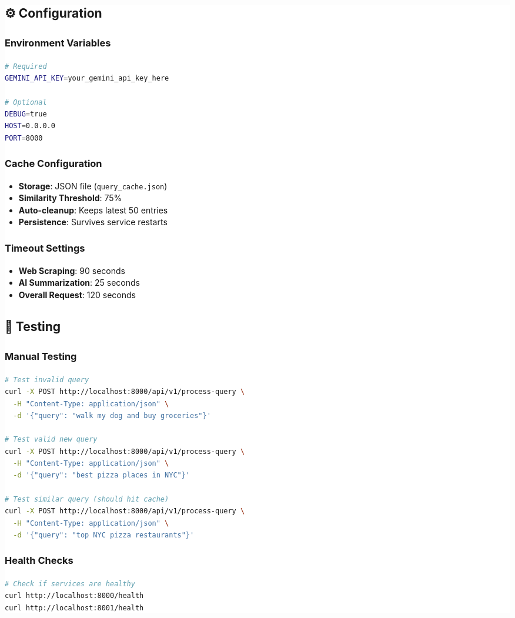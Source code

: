 ## ⚙️ Configuration

### Environment Variables
```bash
# Required
GEMINI_API_KEY=your_gemini_api_key_here

# Optional
DEBUG=true
HOST=0.0.0.0
PORT=8000
```

### Cache Configuration
- **Storage**: JSON file (`query_cache.json`)
- **Similarity Threshold**: 75%
- **Auto-cleanup**: Keeps latest 50 entries
- **Persistence**: Survives service restarts

### Timeout Settings
- **Web Scraping**: 90 seconds
- **AI Summarization**: 25 seconds
- **Overall Request**: 120 seconds

## 🧪 Testing

### Manual Testing
```bash
# Test invalid query
curl -X POST http://localhost:8000/api/v1/process-query \
  -H "Content-Type: application/json" \
  -d '{"query": "walk my dog and buy groceries"}'

# Test valid new query
curl -X POST http://localhost:8000/api/v1/process-query \
  -H "Content-Type: application/json" \
  -d '{"query": "best pizza places in NYC"}'

# Test similar query (should hit cache)
curl -X POST http://localhost:8000/api/v1/process-query \
  -H "Content-Type: application/json" \
  -d '{"query": "top NYC pizza restaurants"}'
```

### Health Checks
```bash
# Check if services are healthy
curl http://localhost:8000/health
curl http://localhost:8001/health
```
